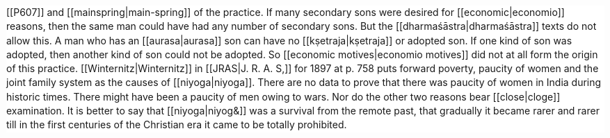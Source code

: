 [[P607]]
and [[mainspring|main-spring]] of the practice. If many secondary sons were desired for [[economic|economio]] reasons, then the same man could have had any number of secondary sons. But the [[dharmaśāstra|dharmaśāstra]] texts do not allow this. A man who has an [[aurasa|aurasa]] son can have no [[kṣetraja|kṣetraja]] or adopted son. If one kind of son was adopted, then another kind of son could not be adopted. So [[economic motives|economio motives]] did not at all form the origin of this practice. [[Winternitz|Winternitz]] in [[JRAS|J. R. A. S,]] for 1897 at p. 758 puts forward poverty, paucity of women and the joint family system as the causes of [[niyoga|niyoga]]. There are no data to prove that there was paucity of women in India during historic times. There might have been a paucity of men owing to wars. Nor do the other two reasons bear [[close|cloge]] examination. It is better to say that [[niyoga|niyog&]] was a survival from the remote past, that gradually it became rarer and rarer till in the first centuries of the Christian era it came to be totally prohibited.

[^1308]: The word `उ` means only the relatives of the husband and not the father of the widow `TRASAPREṣYĀ GARBHĀDHĀNAṂ SUTASYA CA PITRĀṀŚAḤ` (i.e. of the husband's family). `AY` IX. 59. [[He differs and explains|En differs and oxplains]] `tiqa` 18. 5 as `गार्भ्यः प्रजायते द्विजातिः। अज्ञाताः पुत्राय पितामहे। अज्ञाताः प्रजायते।` Manu (IX. 60-61) shows that some said that only one son could be had by [[it|fun]], while others held that two could be had.
[^1407]: `सकृद्गर्भं निषेकात्` a. 18. 4-8. [[explains matters|explaius martery]] differently. (i.e., not more than one son is to be so procreated).
[^1409]: Vide [[Manu|Ay]] IX. 32, 33 and 59 for [[the words क्षेत्र, क्षेत्रिन्, बीजिन्|tho words , , : ETA]] 18. 11 and Ap. Dh. S. II. 6. 13. 6 employ the word [[क्षेत्र|og]] for [[wife|vifo]] and Gaut. IV. 3 has the word '[[bījin|bijin]]'.
[^1410]: `प्रजापत्ये मुहूर्ते पाणिग्राहिर्वोपचरेदन्यत्र संप्रवासाद्वापारुण्यादण्डपारुष्यदण्डाच्चेत्` 58 ...... `प्रजापत्ये मुहूर्ते पाणिग्राहिर्वोपचरेदन्यत्र संप्रवासाद्वापारुण्यादण्डपारुष्यदण्डाच्चेत्` `Pagr nurafagra fon HTAT fashi कारयेत् । न सोन्मादामवशा व्याधितो या नियुक्षयात् । ज्यायसीमपि । षोडश वर्षाणि । नचे दामयावी स्यात् । प्राजापत्ये मुहूर्ते पाणिग्राहषपचरेदन्यत्र संग्रहास्य वापारुण्यदण्डपारु. 6912 ..- FOFUCHTRUIRT Fatalna i STX` 17. 86-61, 65.
[^1411]: [[प्राजापत्ये मुहूर्ते|ATA1969]] is [[the same as|tbe same as t he viz.]] the last [[watch|watoh]] of the night ([[i.e.|i. o.]] [[fourths|4ths]] of an hour before sunrise). Vide `erhg` 12, 47, `a` 4. 92.
[^1412]: The idea is that the widow must not be moved to the act by a [[mercenary|inercenary]] motive. According to [[Uṣanas|uTaT]] [[whose|wbose]] views [[are|aro]] cited in [[Aparārka|A g of FHEITH97]] (p. 633) the widow of a [[separated sonless|scparated soploss]] man could get the property of her husband only if [[she|sbe]] submitted to [[niyoga|niyoga]], otherwise she was to get only maintenance. [[Dhāreśvara|Dhārosvara]] apparently based his view on some ancient texts. Vas., in the last [[sentence|montenco]] [[negates such|negatives guch]] ideas.
[^1413]: `वृद्धस्तु [[व्याधितो वा|त्याधितो पा]] राजा मातृबन्धुतुल्यगुणवत्सामन्तानामन्यतमेन क्षेत्रे बीज` `Barang istera` (I. 17. p. 35); `ara That: 75 TAHIA Fryt FTIT T apierufala afect` III. 6 (p. 163).
[^1414]: `अलिङ्गानादि वैकारिकत्वाद्दूरापेतम्` `*994 E Barragaa ari gara prart TV NYT! TE (fr)` verse 82. [[Aparārka on Yāj.|Pasaku on 97.]] I. 68 says `कामप्रवृत्तिनिरोधार्थम् । ततश्चालिङ्गानादि वैकारिकत्वाद्दूरापेतम् ।`
[^1415]: `अनियुक्ता पा नारी देवराजनयेस्सतम् ॥ जारजातमरिक्थीयं तमाम TET: ITE` (7) 84-85.
[^1416]: `अविशिष्टं हि परत पाणेः । तदायतिक्रमे खलु पुनरुभयोर्नरकः । नियमारम्भणो Reperi TATTFHOTOGETTI` 14. . & II. 10. 27. 5-7.
[^1417]: An `An site una or-fa` is a [[teacher|teachor]] mentioned in the `em` at the [[end|ond]] of [[Bṛh. Up.|Bṣ. Up.]] II, 6 and IV. 6. `Tar froutit stort 7 TUTTI Tant पमस्य सादने जनयितुः पुत्रमभुवन ॥ तोधाः पुत्र भयति परेत्य यमसावने । तस्मादायों Pa para: arta: # 3TTATT TETT FTTH ATT ET IE: I fta: Tawafa letra Art HH . y. E.` II. 2. 39-41 =314. 2. . II. 6. 18. 6 (with slight variations). `Ar tror` 49. 13 has the [[half verse|ball vorso]] `tarut Tag: TE TAITEIT` 1. The last verse occurs in Vas. 17. 9 also.
[^1418]: `यत्तु कृते त्रेतायुगे नराः तपोज्ञानसमायुक्ताः कसत्रेतायुगे नराः। बापरेच कलौ नृणां शक्तिहानिषिनिर्मिता ।` `Un : WTFS garaat: 177 $1478Syarh Tihela napra: 1` [quoted by [[Aparārka|strani]] p. 97 (on [[Yāj.|Yaj.]] 1. 68-69) and by `on` `#` IX. 68.
[^1419]: `Paghirat #OOSHTATO teatran: Tatimi i Faegu` 15. 3.
[^1420]: The objector says '`14964 urterary para maito Trauriga`!' ([[Prabhākara|oraria]] p. 203 on . I. 3, 7) and [[the|tbe]] reply is `पायनस्थापि एकनियोगाइपसिरपत्यलिप्सराररिताइतमतीपात् बरपेषमागमान्मात संबन्धनातुजापानजननं माकूछतपचारकरिष्यमाणतपोपलेन भातितुकरम् । अयोपि FILTRITT fur Forei P9` p. 208 on the [[same sūtra|saine sutra]]).
[^1421]: `नातश्चतुर्थ प्रसवमापत्स्यपि बदन्त्युत । अतः परं स्वैरिणी स्यादन्धकी [[पञ्चमे च|पत्रमे Ma il stiga]]` 123. 77.
[^1422]: `uretorit a valfratsit am: 1 #19 FEST # Arga muru AXTET ATT TE N ATRIT: FE : 1 faqe` 64. 6-7; `एवमन्ये महेष्वासा माह्मणैः क्षत्रिया भुवि । जाता: परमधर्मज्ञा वीर्यवन्तो महाबलाः ॥` [[Ādi.|sau]] 104. 56; `M t Tureraviaturahatari faaliye ni FEITOTTAT: ll one.` 105. 2; `999 Tito ai scanare STR` 72. 12.
[^1423]: Vide Dr. Winternitz's paper (Notes on [[Mahābhārata|Mahabharata]]) in [[JRAS|J. R. A. 8.]] 1897 pp. 716-732 'for [[Niyoga|Niyoga]] in the great [[epic'.|epio']]
[^1424]: `T RTErrott A ne i fargent` at the end of his [[commentary|oom.]] [[on|op]] I. 69. A little above [[he remarks|family remarks]] that there is a usage of [[niyoga|ATT]] among [[śūdras|dudras]].

[^1425]: `aur a TRE: I TOTTA white geut dasturini o विद्वतिः क्षत्रियैरपि धर्यते ॥ वासुमोक्ता तथा गाां पठन्स्यत्र मनीषिणः । पिपाणां न fairina ha geet all and the Te is 3rRaragrort for re gaatit u gāt ceatador raamaa: il resto.`
[^1426]: `four arta: YATOFAUTT TTTTTETTATI FATT` III. 1.
[^1427]: `regraius: Fid Rutgotai` 14. 17. . II. 6. 13. 5; `grioTATTU are fata fara intre` 104. 6.
[^1427*]: `I qua TMAYAT TOM TG I putaramana de na Tantra I TANTO` [[On Yāj.|On ar.]] II. 117; `wort garante treguafas ! Foreve fesat for at #1 posto` quoted by [[Aparārka|mero]] p. 97.
[^1428]: `Fill att fort sat yua . 11` . [[X. 40.2|X. 40. 4]]..2|X. 40. 4]].